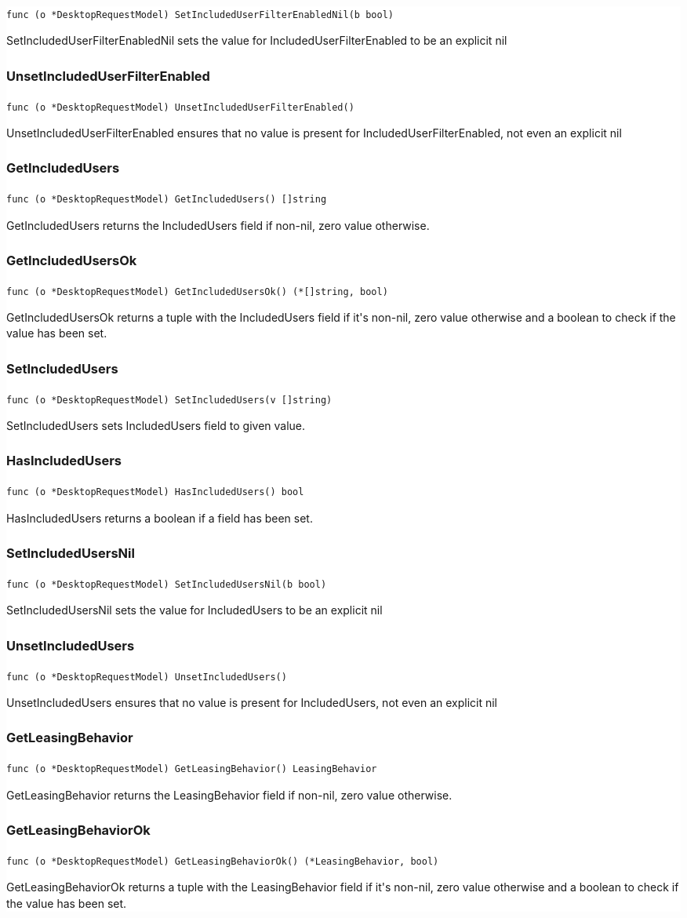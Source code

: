 `func (o *DesktopRequestModel) SetIncludedUserFilterEnabledNil(b bool)`

 SetIncludedUserFilterEnabledNil sets the value for IncludedUserFilterEnabled to be an explicit nil

### UnsetIncludedUserFilterEnabled
`func (o *DesktopRequestModel) UnsetIncludedUserFilterEnabled()`

UnsetIncludedUserFilterEnabled ensures that no value is present for IncludedUserFilterEnabled, not even an explicit nil
### GetIncludedUsers

`func (o *DesktopRequestModel) GetIncludedUsers() []string`

GetIncludedUsers returns the IncludedUsers field if non-nil, zero value otherwise.

### GetIncludedUsersOk

`func (o *DesktopRequestModel) GetIncludedUsersOk() (*[]string, bool)`

GetIncludedUsersOk returns a tuple with the IncludedUsers field if it's non-nil, zero value otherwise
and a boolean to check if the value has been set.

### SetIncludedUsers

`func (o *DesktopRequestModel) SetIncludedUsers(v []string)`

SetIncludedUsers sets IncludedUsers field to given value.

### HasIncludedUsers

`func (o *DesktopRequestModel) HasIncludedUsers() bool`

HasIncludedUsers returns a boolean if a field has been set.

### SetIncludedUsersNil

`func (o *DesktopRequestModel) SetIncludedUsersNil(b bool)`

 SetIncludedUsersNil sets the value for IncludedUsers to be an explicit nil

### UnsetIncludedUsers
`func (o *DesktopRequestModel) UnsetIncludedUsers()`

UnsetIncludedUsers ensures that no value is present for IncludedUsers, not even an explicit nil
### GetLeasingBehavior

`func (o *DesktopRequestModel) GetLeasingBehavior() LeasingBehavior`

GetLeasingBehavior returns the LeasingBehavior field if non-nil, zero value otherwise.

### GetLeasingBehaviorOk

`func (o *DesktopRequestModel) GetLeasingBehaviorOk() (*LeasingBehavior, bool)`

GetLeasingBehaviorOk returns a tuple with the LeasingBehavior field if it's non-nil, zero value otherwise
and a boolean to check if the value has been set.
